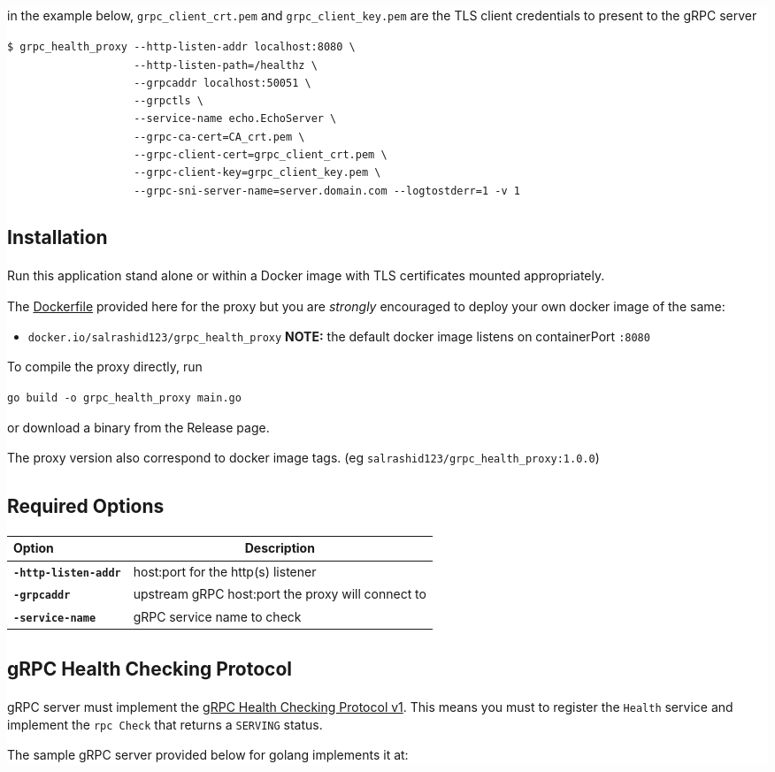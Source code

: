 in the example below, `grpc_client_crt.pem` and `grpc_client_key.pem` are the TLS client credentials to present to the gRPC server

```text
$ grpc_health_proxy --http-listen-addr localhost:8080 \
                    --http-listen-path=/healthz \
                    --grpcaddr localhost:50051 \
                    --grpctls \
                    --service-name echo.EchoServer \
                    --grpc-ca-cert=CA_crt.pem \
                    --grpc-client-cert=grpc_client_crt.pem \
                    --grpc-client-key=grpc_client_key.pem \
                    --grpc-sni-server-name=server.domain.com --logtostderr=1 -v 1
```

## Installation

Run this application stand alone or within a Docker image with TLS certificates mounted appropriately.

The [Dockerfile](Dockerfile) provided here for the proxy but you are _strongly_ encouraged to deploy your own
docker image of the same:

  - ```docker.io/salrashid123/grpc_health_proxy```
    **NOTE:** the default docker image listens on containerPort `:8080`

To compile the proxy directly, run

```
go build -o grpc_health_proxy main.go
```

or download a binary from the Release page.

The proxy version also correspond to docker image tags. (eg `salrashid123/grpc_health_proxy:1.0.0`)

## Required Options

| Option | Description |
|:------------|-------------|
| **`-http-listen-addr`** | host:port for the http(s) listener |
| **`-grpcaddr`** | upstream gRPC host:port the proxy will connect to |
| **`-service-name`** | gRPC service name to check  |

## gRPC Health Checking Protocol

gRPC server must implement the [gRPC Health Checking Protocol v1][hc]. This means you must to register the
`Health` service and implement the `rpc Check` that returns a `SERVING` status.

The sample gRPC server provided below for golang implements it at:


[hc]: https://github.com/grpc/grpc/blob/master/doc/health-checking.md